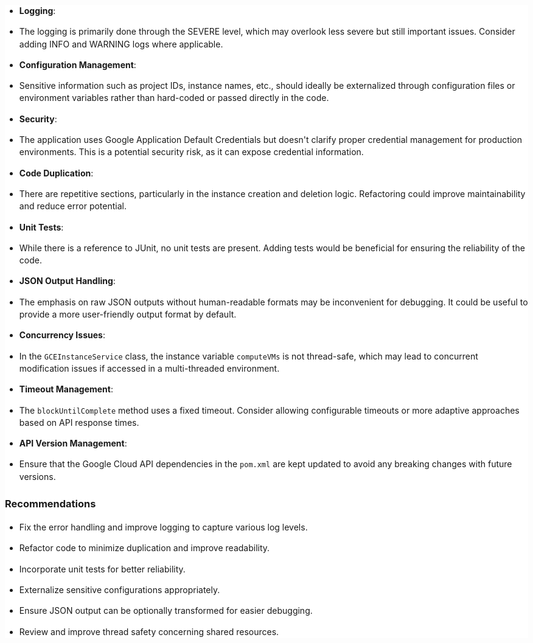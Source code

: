 * <p><strong>Logging</strong>:</p>

* The logging is primarily done through the SEVERE level, which may overlook less severe but still important issues. Consider adding INFO and WARNING logs where applicable.

* <p><strong>Configuration Management</strong>:</p>

* Sensitive information such as project IDs, instance names, etc., should ideally be externalized through configuration files or environment variables rather than hard-coded or passed directly in the code.

* <p><strong>Security</strong>:</p>

* The application uses Google Application Default Credentials but doesn't clarify proper credential management for production environments. This is a potential security risk, as it can expose credential information.

* <p><strong>Code Duplication</strong>:</p>

* There are repetitive sections, particularly in the instance creation and deletion logic. Refactoring could improve maintainability and reduce error potential.

* <p><strong>Unit Tests</strong>:</p>

* While there is a reference to JUnit, no unit tests are present. Adding tests would be beneficial for ensuring the reliability of the code.

* <p><strong>JSON Output Handling</strong>:</p>

* The emphasis on raw JSON outputs without human-readable formats may be inconvenient for debugging. It could be useful to provide a more user-friendly output format by default.

* <p><strong>Concurrency Issues</strong>:</p>

* In the <code>GCEInstanceService</code> class, the instance variable <code>computeVMs</code> is not thread-safe, which may lead to concurrent modification issues if accessed in a multi-threaded environment.

* <p><strong>Timeout Management</strong>:</p>

* The <code>blockUntilComplete</code> method uses a fixed timeout. Consider allowing configurable timeouts or more adaptive approaches based on API response times.

* <p><strong>API Version Management</strong>:</p>

* Ensure that the Google Cloud API dependencies in the <code>pom.xml</code> are kept updated to avoid any breaking changes with future versions.

<h3>Recommendations</h3>

* Fix the error handling and improve logging to capture various log levels.

* Refactor code to minimize duplication and improve readability.

* Incorporate unit tests for better reliability.

* Externalize sensitive configurations appropriately.

* Ensure JSON output can be optionally transformed for easier debugging.

* Review and improve thread safety concerning shared resources.
